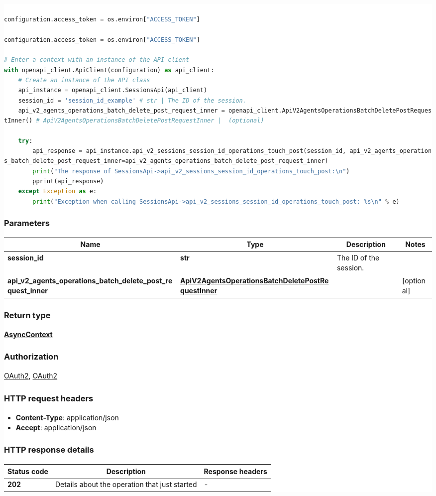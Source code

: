 ```python

configuration.access_token = os.environ["ACCESS_TOKEN"]

configuration.access_token = os.environ["ACCESS_TOKEN"]

# Enter a context with an instance of the API client
with openapi_client.ApiClient(configuration) as api_client:
    # Create an instance of the API class
    api_instance = openapi_client.SessionsApi(api_client)
    session_id = 'session_id_example' # str | The ID of the session.
    api_v2_agents_operations_batch_delete_post_request_inner = openapi_client.ApiV2AgentsOperationsBatchDeletePostRequestInner() # ApiV2AgentsOperationsBatchDeletePostRequestInner |  (optional)

    try:
        api_response = api_instance.api_v2_sessions_session_id_operations_touch_post(session_id, api_v2_agents_operations_batch_delete_post_request_inner=api_v2_agents_operations_batch_delete_post_request_inner)
        print("The response of SessionsApi->api_v2_sessions_session_id_operations_touch_post:\n")
        pprint(api_response)
    except Exception as e:
        print("Exception when calling SessionsApi->api_v2_sessions_session_id_operations_touch_post: %s\n" % e)
```



### Parameters


Name | Type | Description  | Notes
------------- | ------------- | ------------- | -------------
 **session_id** | **str**| The ID of the session. | 
 **api_v2_agents_operations_batch_delete_post_request_inner** | [**ApiV2AgentsOperationsBatchDeletePostRequestInner**](ApiV2AgentsOperationsBatchDeletePostRequestInner.md)|  | [optional] 

### Return type

[**AsyncContext**](AsyncContext.md)

### Authorization

[OAuth2](../README.md#OAuth2), [OAuth2](../README.md#OAuth2)

### HTTP request headers

 - **Content-Type**: application/json
 - **Accept**: application/json

### HTTP response details

| Status code | Description | Response headers |
|-------------|-------------|------------------|
**202** | Details about the operation that just started |  -  |
